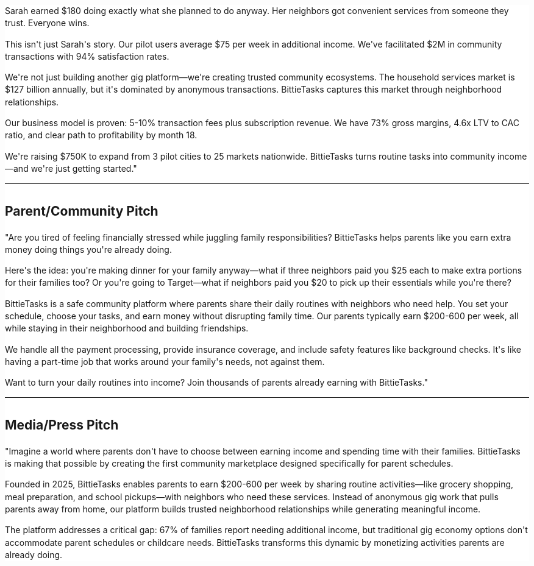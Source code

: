 Sarah earned $180 doing exactly what she planned to do anyway. Her neighbors got convenient services from someone they trust. Everyone wins.

This isn't just Sarah's story. Our pilot users average $75 per week in additional income. We've facilitated $2M in community transactions with 94% satisfaction rates.

We're not just building another gig platform—we're creating trusted community ecosystems. The household services market is $127 billion annually, but it's dominated by anonymous transactions. BittieTasks captures this market through neighborhood relationships.

Our business model is proven: 5-10% transaction fees plus subscription revenue. We have 73% gross margins, 4.6x LTV to CAC ratio, and clear path to profitability by month 18.

We're raising $750K to expand from 3 pilot cities to 25 markets nationwide. BittieTasks turns routine tasks into community income—and we're just getting started."

---

## Parent/Community Pitch

"Are you tired of feeling financially stressed while juggling family responsibilities? BittieTasks helps parents like you earn extra money doing things you're already doing.

Here's the idea: you're making dinner for your family anyway—what if three neighbors paid you $25 each to make extra portions for their families too? Or you're going to Target—what if neighbors paid you $20 to pick up their essentials while you're there?

BittieTasks is a safe community platform where parents share their daily routines with neighbors who need help. You set your schedule, choose your tasks, and earn money without disrupting family time. Our parents typically earn $200-600 per week, all while staying in their neighborhood and building friendships.

We handle all the payment processing, provide insurance coverage, and include safety features like background checks. It's like having a part-time job that works around your family's needs, not against them.

Want to turn your daily routines into income? Join thousands of parents already earning with BittieTasks."

---

## Media/Press Pitch

"Imagine a world where parents don't have to choose between earning income and spending time with their families. BittieTasks is making that possible by creating the first community marketplace designed specifically for parent schedules.

Founded in 2025, BittieTasks enables parents to earn $200-600 per week by sharing routine activities—like grocery shopping, meal preparation, and school pickups—with neighbors who need these services. Instead of anonymous gig work that pulls parents away from home, our platform builds trusted neighborhood relationships while generating meaningful income.

The platform addresses a critical gap: 67% of families report needing additional income, but traditional gig economy options don't accommodate parent schedules or childcare needs. BittieTasks transforms this dynamic by monetizing activities parents are already doing.

